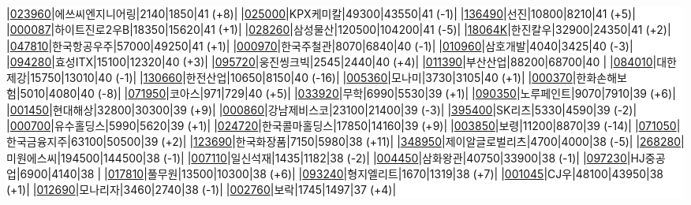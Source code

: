 |[023960](https://finance.daum.net/quotes/A023960)|에쓰씨엔지니어링|2140|1850|41 (+8)|
|[025000](https://finance.daum.net/quotes/A025000)|KPX케미칼|49300|43550|41 (-1)|
|[136490](https://finance.daum.net/quotes/A136490)|선진|10800|8210|41 (+5)|
|[000087](https://finance.daum.net/quotes/A000087)|하이트진로2우B|18350|15620|41 (+1)|
|[028260](https://finance.daum.net/quotes/A028260)|삼성물산|120500|104200|41 (-5)|
|[18064K](https://finance.daum.net/quotes/A18064K)|한진칼우|32900|24350|41 (+2)|
|[047810](https://finance.daum.net/quotes/A047810)|한국항공우주|57000|49250|41 (+1)|
|[000970](https://finance.daum.net/quotes/A000970)|한국주철관|8070|6840|40 (-1)|
|[010960](https://finance.daum.net/quotes/A010960)|삼호개발|4040|3425|40 (-3)|
|[094280](https://finance.daum.net/quotes/A094280)|효성ITX|15100|12320|40 (+3)|
|[095720](https://finance.daum.net/quotes/A095720)|웅진씽크빅|2545|2440|40 (+4)|
|[011390](https://finance.daum.net/quotes/A011390)|부산산업|88200|68700|40 |
|[084010](https://finance.daum.net/quotes/A084010)|대한제강|15750|13010|40 (-1)|
|[130660](https://finance.daum.net/quotes/A130660)|한전산업|10650|8150|40 (-16)|
|[005360](https://finance.daum.net/quotes/A005360)|모나미|3730|3105|40 (+1)|
|[000370](https://finance.daum.net/quotes/A000370)|한화손해보험|5010|4080|40 (-8)|
|[071950](https://finance.daum.net/quotes/A071950)|코아스|971|729|40 (+5)|
|[033920](https://finance.daum.net/quotes/A033920)|무학|6990|5530|39 (+1)|
|[090350](https://finance.daum.net/quotes/A090350)|노루페인트|9070|7910|39 (+6)|
|[001450](https://finance.daum.net/quotes/A001450)|현대해상|32800|30300|39 (+9)|
|[000860](https://finance.daum.net/quotes/A000860)|강남제비스코|23100|21400|39 (-3)|
|[395400](https://finance.daum.net/quotes/A395400)|SK리츠|5330|4590|39 (-2)|
|[000700](https://finance.daum.net/quotes/A000700)|유수홀딩스|5990|5620|39 (+1)|
|[024720](https://finance.daum.net/quotes/A024720)|한국콜마홀딩스|17850|14160|39 (+9)|
|[003850](https://finance.daum.net/quotes/A003850)|보령|11200|8870|39 (-14)|
|[071050](https://finance.daum.net/quotes/A071050)|한국금융지주|63100|50500|39 (+2)|
|[123690](https://finance.daum.net/quotes/A123690)|한국화장품|7150|5980|38 (+11)|
|[348950](https://finance.daum.net/quotes/A348950)|제이알글로벌리츠|4700|4000|38 (-5)|
|[268280](https://finance.daum.net/quotes/A268280)|미원에스씨|194500|144500|38 (-1)|
|[007110](https://finance.daum.net/quotes/A007110)|일신석재|1435|1182|38 (-2)|
|[004450](https://finance.daum.net/quotes/A004450)|삼화왕관|40750|33900|38 (-1)|
|[097230](https://finance.daum.net/quotes/A097230)|HJ중공업|6900|4140|38 |
|[017810](https://finance.daum.net/quotes/A017810)|풀무원|13500|10300|38 (+6)|
|[093240](https://finance.daum.net/quotes/A093240)|형지엘리트|1670|1319|38 (+7)|
|[001045](https://finance.daum.net/quotes/A001045)|CJ우|48100|43950|38 (+1)|
|[012690](https://finance.daum.net/quotes/A012690)|모나리자|3460|2740|38 (-1)|
|[002760](https://finance.daum.net/quotes/A002760)|보락|1745|1497|37 (+4)|